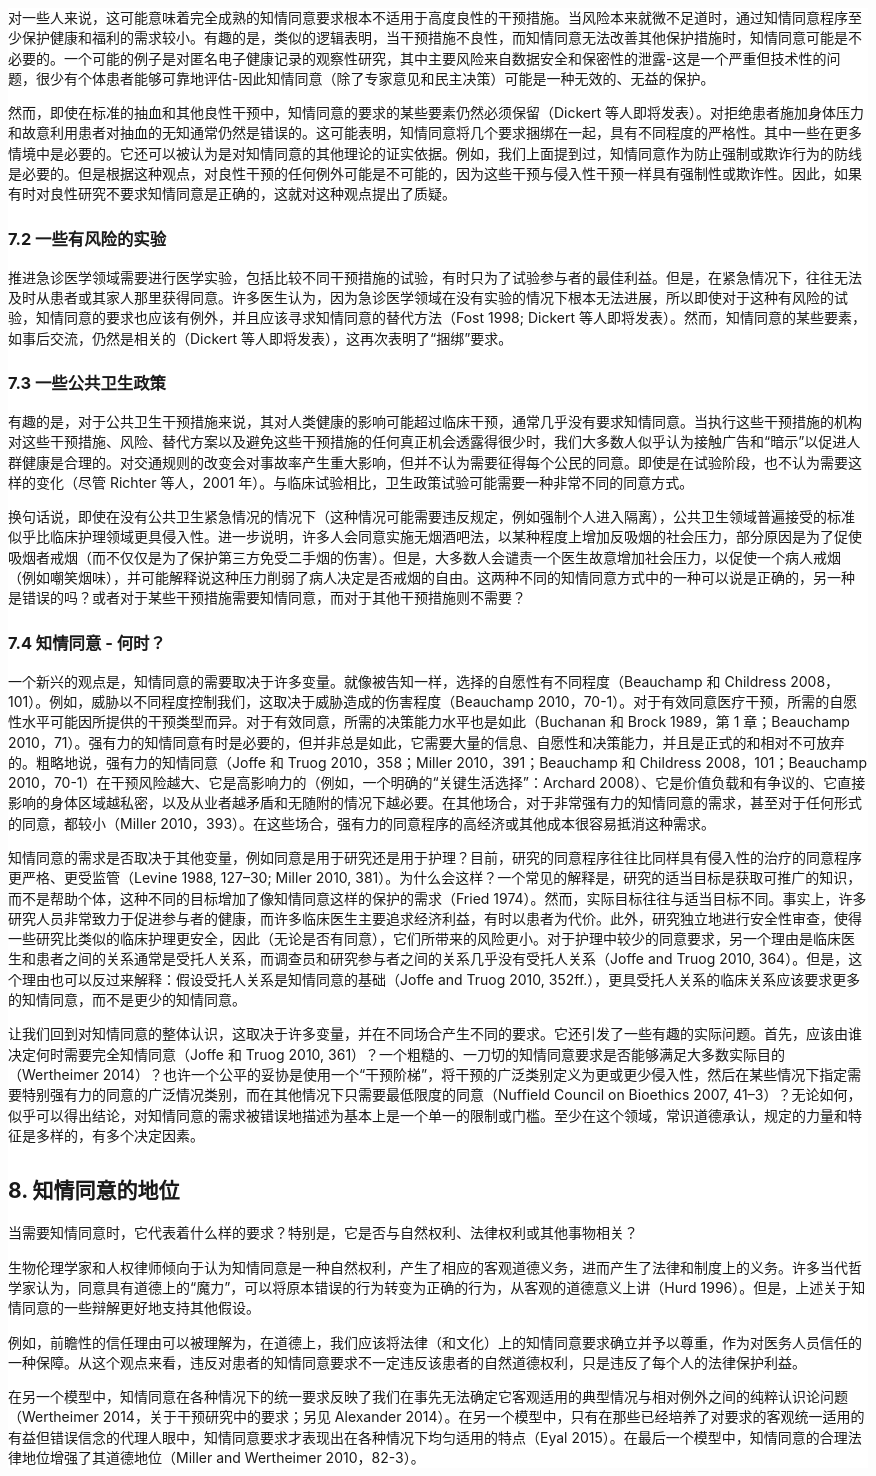 对一些人来说，这可能意味着完全成熟的知情同意要求根本不适用于高度良性的干预措施。当风险本来就微不足道时，通过知情同意程序至少保护健康和福利的需求较小。有趣的是，类似的逻辑表明，当干预措施不良性，而知情同意无法改善其他保护措施时，知情同意可能是不必要的。一个可能的例子是对匿名电子健康记录的观察性研究，其中主要风险来自数据安全和保密性的泄露-这是一个严重但技术性的问题，很少有个体患者能够可靠地评估-因此知情同意（除了专家意见和民主决策）可能是一种无效的、无益的保护。

然而，即使在标准的抽血和其他良性干预中，知情同意的要求的某些要素仍然必须保留（Dickert 等人即将发表）。对拒绝患者施加身体压力和故意利用患者对抽血的无知通常仍然是错误的。这可能表明，知情同意将几个要求捆绑在一起，具有不同程度的严格性。其中一些在更多情境中是必要的。它还可以被认为是对知情同意的其他理论的证实依据。例如，我们上面提到过，知情同意作为防止强制或欺诈行为的防线是必要的。但是根据这种观点，对良性干预的任何例外可能是不可能的，因为这些干预与侵入性干预一样具有强制性或欺诈性。因此，如果有时对良性研究不要求知情同意是正确的，这就对这种观点提出了质疑。

### 7.2 一些有风险的实验

推进急诊医学领域需要进行医学实验，包括比较不同干预措施的试验，有时只为了试验参与者的最佳利益。但是，在紧急情况下，往往无法及时从患者或其家人那里获得同意。许多医生认为，因为急诊医学领域在没有实验的情况下根本无法进展，所以即使对于这种有风险的试验，知情同意的要求也应该有例外，并且应该寻求知情同意的替代方法（Fost 1998; Dickert 等人即将发表）。然而，知情同意的某些要素，如事后交流，仍然是相关的（Dickert 等人即将发表），这再次表明了“捆绑”要求。

### 7.3 一些公共卫生政策

有趣的是，对于公共卫生干预措施来说，其对人类健康的影响可能超过临床干预，通常几乎没有要求知情同意。当执行这些干预措施的机构对这些干预措施、风险、替代方案以及避免这些干预措施的任何真正机会透露得很少时，我们大多数人似乎认为接触广告和“暗示”以促进人群健康是合理的。对交通规则的改变会对事故率产生重大影响，但并不认为需要征得每个公民的同意。即使是在试验阶段，也不认为需要这样的变化（尽管 Richter 等人，2001 年）。与临床试验相比，卫生政策试验可能需要一种非常不同的同意方式。

换句话说，即使在没有公共卫生紧急情况的情况下（这种情况可能需要违反规定，例如强制个人进入隔离），公共卫生领域普遍接受的标准似乎比临床护理领域更具侵入性。进一步说明，许多人会同意实施无烟酒吧法，以某种程度上增加反吸烟的社会压力，部分原因是为了促使吸烟者戒烟（而不仅仅是为了保护第三方免受二手烟的伤害）。但是，大多数人会谴责一个医生故意增加社会压力，以促使一个病人戒烟（例如嘲笑烟味），并可能解释说这种压力削弱了病人决定是否戒烟的自由。这两种不同的知情同意方式中的一种可以说是正确的，另一种是错误的吗？或者对于某些干预措施需要知情同意，而对于其他干预措施则不需要？

### 7.4 知情同意 - 何时？

一个新兴的观点是，知情同意的需要取决于许多变量。就像被告知一样，选择的自愿性有不同程度（Beauchamp 和 Childress 2008，101）。例如，威胁以不同程度控制我们，这取决于威胁造成的伤害程度（Beauchamp 2010，70-1）。对于有效同意医疗干预，所需的自愿性水平可能因所提供的干预类型而异。对于有效同意，所需的决策能力水平也是如此（Buchanan 和 Brock 1989，第 1 章；Beauchamp 2010，71）。强有力的知情同意有时是必要的，但并非总是如此，它需要大量的信息、自愿性和决策能力，并且是正式的和相对不可放弃的。粗略地说，强有力的知情同意（Joffe 和 Truog 2010，358；Miller 2010，391；Beauchamp 和 Childress 2008，101；Beauchamp 2010，70-1）在干预风险越大、它是高影响力的（例如，一个明确的“关键生活选择”：Archard 2008）、它是价值负载和有争议的、它直接影响的身体区域越私密，以及从业者越矛盾和无随附的情况下越必要。在其他场合，对于非常强有力的知情同意的需求，甚至对于任何形式的同意，都较小（Miller 2010，393）。在这些场合，强有力的同意程序的高经济或其他成本很容易抵消这种需求。

知情同意的需求是否取决于其他变量，例如同意是用于研究还是用于护理？目前，研究的同意程序往往比同样具有侵入性的治疗的同意程序更严格、更受监管（Levine 1988, 127–30; Miller 2010, 381）。为什么会这样？一个常见的解释是，研究的适当目标是获取可推广的知识，而不是帮助个体，这种不同的目标增加了像知情同意这样的保护的需求（Fried 1974）。然而，实际目标往往与适当目标不同。事实上，许多研究人员非常致力于促进参与者的健康，而许多临床医生主要追求经济利益，有时以患者为代价。此外，研究独立地进行安全性审查，使得一些研究比类似的临床护理更安全，因此（无论是否有同意），它们所带来的风险更小。对于护理中较少的同意要求，另一个理由是临床医生和患者之间的关系通常是受托人关系，而调查员和研究参与者之间的关系几乎没有受托人关系（Joffe and Truog 2010, 364）。但是，这个理由也可以反过来解释：假设受托人关系是知情同意的基础（Joffe and Truog 2010, 352ff.），更具受托人关系的临床关系应该要求更多的知情同意，而不是更少的知情同意。

让我们回到对知情同意的整体认识，这取决于许多变量，并在不同场合产生不同的要求。它还引发了一些有趣的实际问题。首先，应该由谁决定何时需要完全知情同意（Joffe 和 Truog 2010, 361）？一个粗糙的、一刀切的知情同意要求是否能够满足大多数实际目的（Wertheimer 2014）？也许一个公平的妥协是使用一个“干预阶梯”，将干预的广泛类别定义为更或更少侵入性，然后在某些情况下指定需要特别强有力的同意的广泛情况类别，而在其他情况下只需要最低限度的同意（Nuffield Council on Bioethics 2007, 41–3）？无论如何，似乎可以得出结论，对知情同意的需求被错误地描述为基本上是一个单一的限制或门槛。至少在这个领域，常识道德承认，规定的力量和特征是多样的，有多个决定因素。

## 8. 知情同意的地位

当需要知情同意时，它代表着什么样的要求？特别是，它是否与自然权利、法律权利或其他事物相关？

生物伦理学家和人权律师倾向于认为知情同意是一种自然权利，产生了相应的客观道德义务，进而产生了法律和制度上的义务。许多当代哲学家认为，同意具有道德上的“魔力”，可以将原本错误的行为转变为正确的行为，从客观的道德意义上讲（Hurd 1996）。但是，上述关于知情同意的一些辩解更好地支持其他假设。

例如，前瞻性的信任理由可以被理解为，在道德上，我们应该将法律（和文化）上的知情同意要求确立并予以尊重，作为对医务人员信任的一种保障。从这个观点来看，违反对患者的知情同意要求不一定违反该患者的自然道德权利，只是违反了每个人的法律保护利益。

在另一个模型中，知情同意在各种情况下的统一要求反映了我们在事先无法确定它客观适用的典型情况与相对例外之间的纯粹认识论问题（Wertheimer 2014，关于干预研究中的要求；另见 Alexander 2014）。在另一个模型中，只有在那些已经培养了对要求的客观统一适用的有益但错误信念的代理人眼中，知情同意要求才表现出在各种情况下均匀适用的特点（Eyal 2015）。在最后一个模型中，知情同意的合理法律地位增强了其道德地位（Miller and Wertheimer 2010，82-3）。
